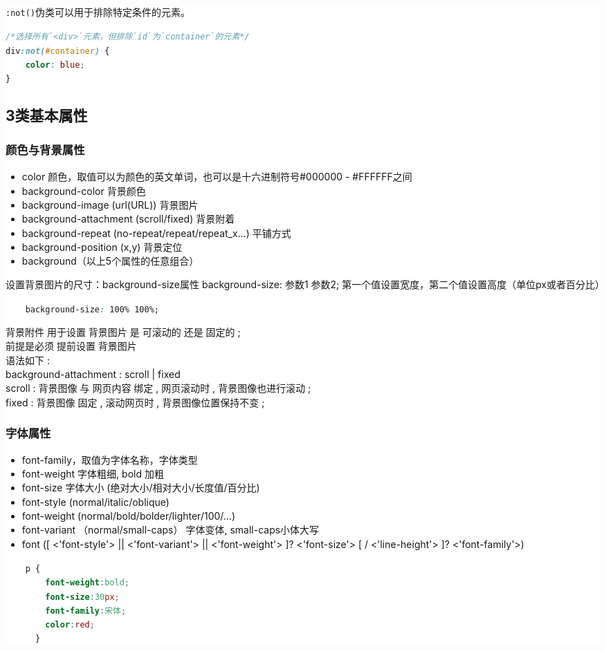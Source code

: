 `:not()`伪类可以用于排除特定条件的元素。

```css
/*选择所有`<div>`元素，但排除`id`为`container`的元素*/
div:not(#container) {
    color: blue;
}
```

## 3类基本属性

### 颜色与背景属性

- color	颜色，取值可以为颜色的英文单词，也可以是十六进制符号#000000 - #FFFFFF之间
- background-color  背景颜色
- background-image (url(URL))  背景图片
- background-attachment (scroll/fixed)  背景附着
- background-repeat (no-repeat/repeat/repeat_x…)  平铺方式
- background-position (x,y) 背景定位
- background（以上5个属性的任意组合）

设置背景图片的尺寸：background-size属性
	background-size: 参数1 参数2;
	第一个值设置宽度，第二个值设置高度（单位px或者百分比）

```css
	background-size: 100% 100%;
```

背景附件
	用于设置 背景图片 是 可滚动的 还是 固定的 ;  
	前提是必须 提前设置 背景图片   
	语法如下 :  
	background-attachment : scroll | fixed   
		scroll : 背景图像 与 网页内容 绑定 , 网页滚动时 , 背景图像也进行滚动 ;  
		fixed : 背景图像 固定 , 滚动网页时 , 背景图像位置保持不变 ;  

### 字体属性

- font-family，取值为字体名称，字体类型
- font-weight 字体粗细, bold 加粗
- font-size 字体大小  (绝对大小/相对大小/长度值/百分比)   
-  font-style (normal/italic/oblique)
- font-weight (normal/bold/bolder/lighter/100/…)
- font-variant （normal/small-caps） 字体变体, small-caps小体大写
-  font ([ <'font-style'> || <'font-variant'> || <'font-weight'> ]? <'font-size'> [ / <'line-height'> ]? <'font-family'>)

```css
	p {
		font-weight:bold;
		font-size:30px;
		font-family:宋体;
        color:red;
	  } 
```
